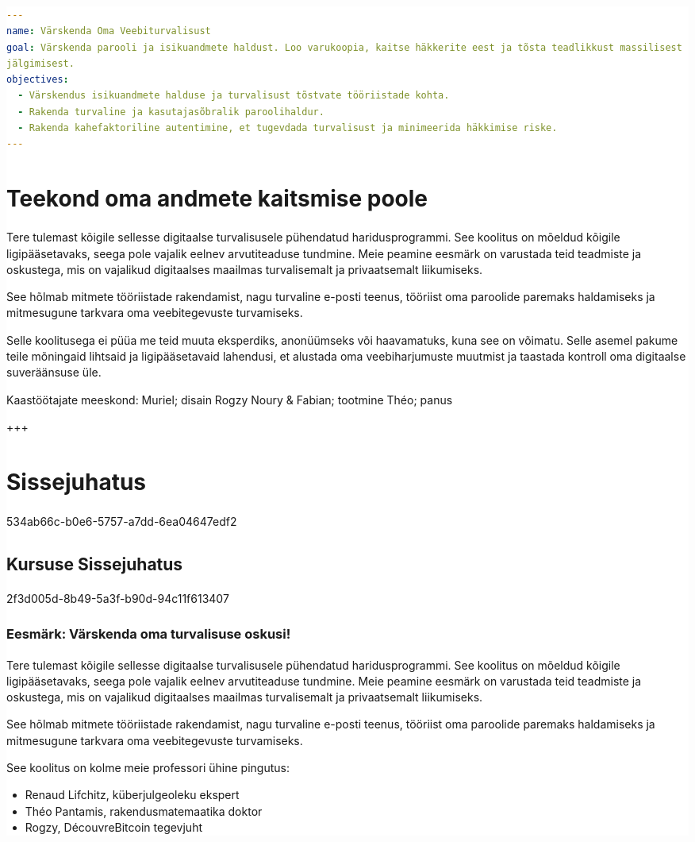```yaml
---
name: Värskenda Oma Veebiturvalisust
goal: Värskenda parooli ja isikuandmete haldust. Loo varukoopia, kaitse häkkerite eest ja tõsta teadlikkust massilisest jälgimisest.
objectives:
  - Värskendus isikuandmete halduse ja turvalisust tõstvate tööriistade kohta.
  - Rakenda turvaline ja kasutajasõbralik paroolihaldur.
  - Rakenda kahefaktoriline autentimine, et tugevdada turvalisust ja minimeerida häkkimise riske.
---
```


# Teekond oma andmete kaitsmise poole

Tere tulemast kõigile sellesse digitaalse turvalisusele pühendatud haridusprogrammi. See koolitus on mõeldud kõigile ligipääsetavaks, seega pole vajalik eelnev arvutiteaduse tundmine. Meie peamine eesmärk on varustada teid teadmiste ja oskustega, mis on vajalikud digitaalses maailmas turvalisemalt ja privaatsemalt liikumiseks.

See hõlmab mitmete tööriistade rakendamist, nagu turvaline e-posti teenus, tööriist oma paroolide paremaks haldamiseks ja mitmesugune tarkvara oma veebitegevuste turvamiseks.

Selle koolitusega ei püüa me teid muuta eksperdiks, anonüümseks või haavamatuks, kuna see on võimatu. Selle asemel pakume teile mõningaid lihtsaid ja ligipääsetavaid lahendusi, et alustada oma veebiharjumuste muutmist ja taastada kontroll oma digitaalse suveräänsuse üle.

Kaastöötajate meeskond:
Muriel; disain
Rogzy Noury & Fabian; tootmine
Théo; panus

+++

# Sissejuhatus
<partId>534ab66c-b0e6-5757-a7dd-6ea04647edf2</partId>

## Kursuse Sissejuhatus
<chapterId>2f3d005d-8b49-5a3f-b90d-94c11f613407</chapterId>

### Eesmärk: Värskenda oma turvalisuse oskusi!

Tere tulemast kõigile sellesse digitaalse turvalisusele pühendatud haridusprogrammi. See koolitus on mõeldud kõigile ligipääsetavaks, seega pole vajalik eelnev arvutiteaduse tundmine. Meie peamine eesmärk on varustada teid teadmiste ja oskustega, mis on vajalikud digitaalses maailmas turvalisemalt ja privaatsemalt liikumiseks.

See hõlmab mitmete tööriistade rakendamist, nagu turvaline e-posti teenus, tööriist oma paroolide paremaks haldamiseks ja mitmesugune tarkvara oma veebitegevuste turvamiseks.

See koolitus on kolme meie professori ühine pingutus:

- Renaud Lifchitz, küberjulgeoleku ekspert
- Théo Pantamis, rakendusmatemaatika doktor
- Rogzy, DécouvreBitcoin tegevjuht
